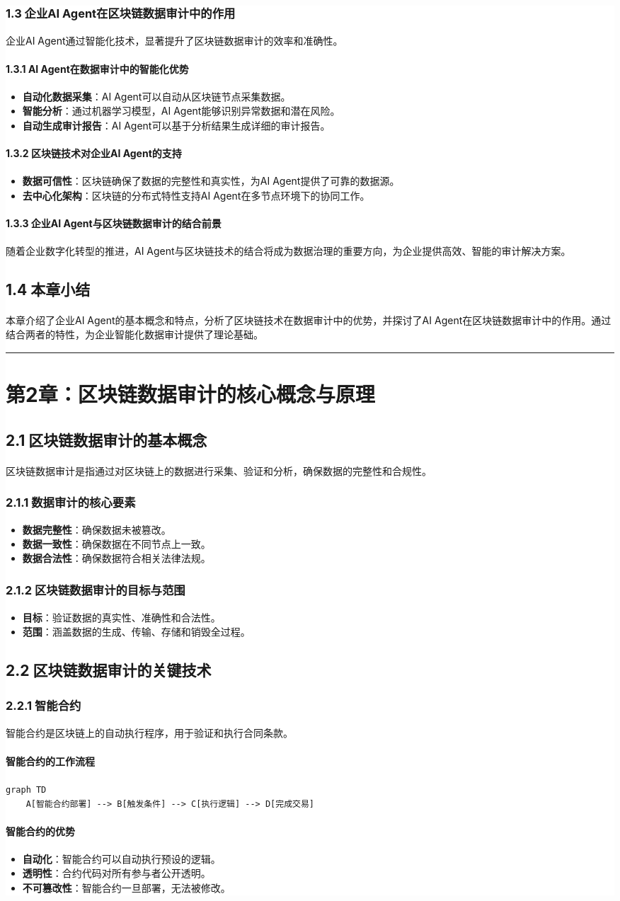 ### 1.3 企业AI Agent在区块链数据审计中的作用
企业AI Agent通过智能化技术，显著提升了区块链数据审计的效率和准确性。

#### 1.3.1 AI Agent在数据审计中的智能化优势
- **自动化数据采集**：AI Agent可以自动从区块链节点采集数据。
- **智能分析**：通过机器学习模型，AI Agent能够识别异常数据和潜在风险。
- **自动生成审计报告**：AI Agent可以基于分析结果生成详细的审计报告。

#### 1.3.2 区块链技术对企业AI Agent的支持
- **数据可信性**：区块链确保了数据的完整性和真实性，为AI Agent提供了可靠的数据源。
- **去中心化架构**：区块链的分布式特性支持AI Agent在多节点环境下的协同工作。

#### 1.3.3 企业AI Agent与区块链数据审计的结合前景
随着企业数字化转型的推进，AI Agent与区块链技术的结合将成为数据治理的重要方向，为企业提供高效、智能的审计解决方案。

## 1.4 本章小结
本章介绍了企业AI Agent的基本概念和特点，分析了区块链技术在数据审计中的优势，并探讨了AI Agent在区块链数据审计中的作用。通过结合两者的特性，为企业智能化数据审计提供了理论基础。

---

# 第2章：区块链数据审计的核心概念与原理

## 2.1 区块链数据审计的基本概念
区块链数据审计是指通过对区块链上的数据进行采集、验证和分析，确保数据的完整性和合规性。

### 2.1.1 数据审计的核心要素
- **数据完整性**：确保数据未被篡改。
- **数据一致性**：确保数据在不同节点上一致。
- **数据合法性**：确保数据符合相关法律法规。

### 2.1.2 区块链数据审计的目标与范围
- **目标**：验证数据的真实性、准确性和合法性。
- **范围**：涵盖数据的生成、传输、存储和销毁全过程。

## 2.2 区块链数据审计的关键技术
### 2.2.1 智能合约
智能合约是区块链上的自动执行程序，用于验证和执行合同条款。

#### 智能合约的工作流程
```mermaid
graph TD
    A[智能合约部署] --> B[触发条件] --> C[执行逻辑] --> D[完成交易]
```

#### 智能合约的优势
- **自动化**：智能合约可以自动执行预设的逻辑。
- **透明性**：合约代码对所有参与者公开透明。
- **不可篡改性**：智能合约一旦部署，无法被修改。
